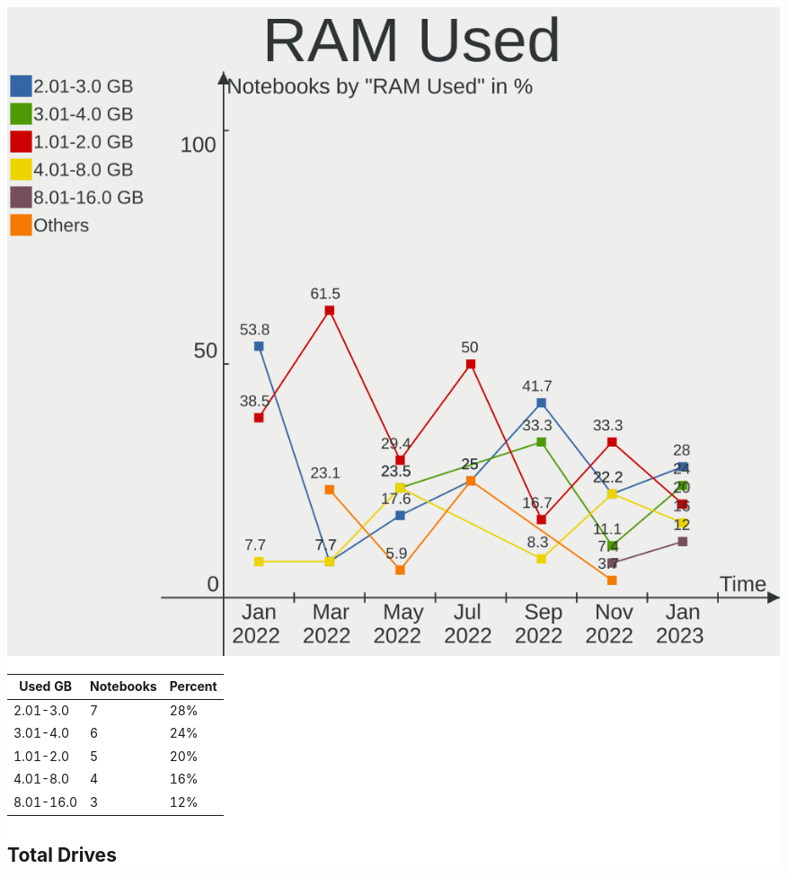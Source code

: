 ![RAM Used](./images/line_chart/node_ram_used.svg)

| Used GB   | Notebooks | Percent |
|-----------|-----------|---------|
| 2.01-3.0  | 7         | 28%     |
| 3.01-4.0  | 6         | 24%     |
| 1.01-2.0  | 5         | 20%     |
| 4.01-8.0  | 4         | 16%     |
| 8.01-16.0 | 3         | 12%     |

Total Drives
------------
